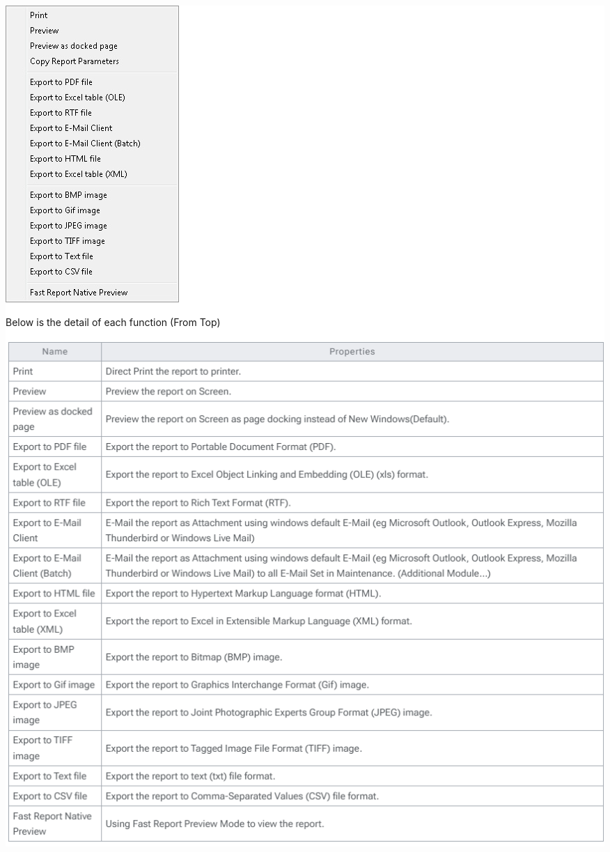 ![23](../../static/img/getting-started/general/yc23-general.jpg)

Below is the detail of each function (From Top)

![24](../../static/img/getting-started/general/yc24-general.png)

